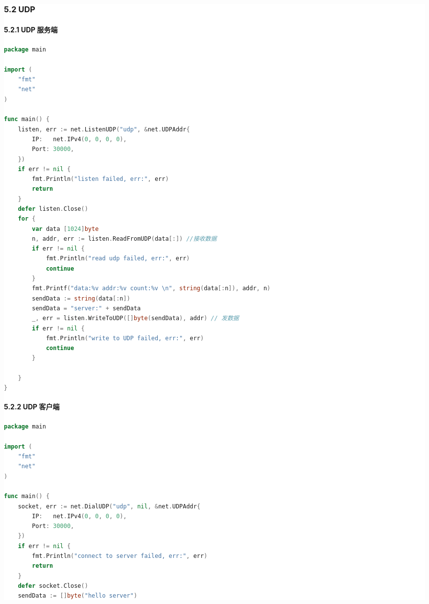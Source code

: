 
### 5.2 UDP

#### 5.2.1 UDP 服务端

```go
package main

import (
	"fmt"
	"net"
)

func main() {
	listen, err := net.ListenUDP("udp", &net.UDPAddr{
		IP:   net.IPv4(0, 0, 0, 0),
		Port: 30000,
	})
	if err != nil {
		fmt.Println("listen failed, err:", err)
		return
	}
	defer listen.Close()
	for {
		var data [1024]byte
		n, addr, err := listen.ReadFromUDP(data[:]) //接收数据
		if err != nil {
			fmt.Println("read udp failed, err:", err)
			continue
		}
		fmt.Printf("data:%v addr:%v count:%v \n", string(data[:n]), addr, n)
		sendData := string(data[:n])
		sendData = "server:" + sendData
		_, err = listen.WriteToUDP([]byte(sendData), addr) // 发数据
		if err != nil {
			fmt.Println("write to UDP failed, err:", err)
			continue
		}

	}
}

```

#### 5.2.2 UDP 客户端

```go
package main

import (
	"fmt"
	"net"
)

func main() {
	socket, err := net.DialUDP("udp", nil, &net.UDPAddr{
		IP:   net.IPv4(0, 0, 0, 0),
		Port: 30000,
	})
	if err != nil {
		fmt.Println("connect to server failed, err:", err)
		return
	}
	defer socket.Close()
	sendData := []byte("hello server")
```